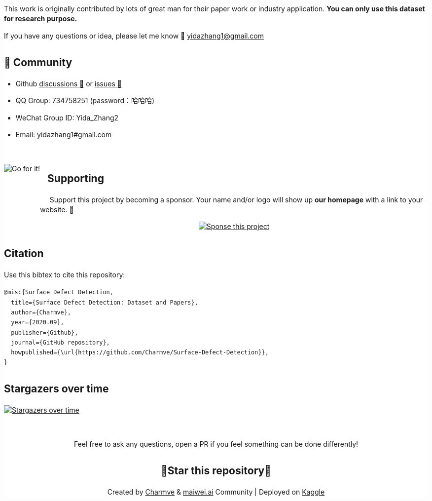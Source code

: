 This work is originally contributed by lots of great man for their paper work or industry application. <strong>You can only use this dataset for research purpose.</strong>

If you have any questions or idea, please let me know :email: yidazhang1@gmail.com

## 🍮 Community
- Github <a href="https://github.com/Charmve/Surface-Defect-Detection/discussions" target="_blank">discussions 💬</a> or <a href="https://github.com/Charmve/Surface-Defect-Detection/issues" target="_blank">issues 💭</a>

- QQ Group: 734758251 (password：哈哈哈)
- WeChat Group ID: Yida_Zhang2
- Email: yidazhang1#gmail.com 

<br>

<a href="https://charmve.github.io/sponsor.html"><img align="left" alt="Go for it!" src="https://github.com/Charmve/computer-vision-in-action/blob/main/res/ui/frontpage/2020-sponsors.svg" height="120" title="Do what you like, and do it best!"/></a>

## &nbsp;&nbsp; Supporting

&nbsp;&nbsp;&nbsp;&nbsp;  Support this project by becoming a sponsor. Your name and/or logo will show up <b>our homepage</b> with a link to your website. 🙏

<p align="center">
    <a href="https://charmve.github.io/sponsor.html" target="_blank"><img src="https://cdn.buymeacoffee.com/buttons/v2/default-red.png" alt="Sponse this project" width="280" ></a>
</p>



## Citation
Use this bibtex to cite this repository:
```
@misc{Surface Defect Detection,
  title={Surface Defect Detection: Dataset and Papers},
  author={Charmve},
  year={2020.09},
  publisher={Github},
  journal={GitHub repository},
  howpublished={\url{https://github.com/Charmve/Surface-Defect-Detection}},
}
```

## Stargazers over time

[![Stargazers over time](https://starchart.cc/Charmve/Surface-Defect-Detection.svg)](https://starchart.cc/Charmve/Surface-Defect-Detection)

<br>
<p align="center">Feel free to ask any questions, open a PR if you feel something can be done differently!</p>
<h2 align="center">🌟Star this repository🌟</h2>
<p align="center">Created by <a href="https://github.com/Charmve">Charmve</a> & <a href="https://github.com/MaiweiAI">maiwei.ai</a> Community | Deployed on <a href="https://www.kaggle.com/yidazhang07/bridge-cracks-image">Kaggle</a></p>
